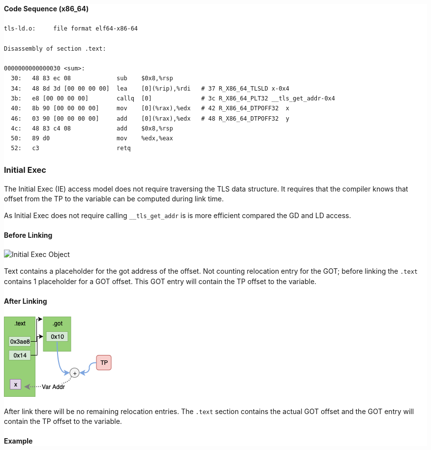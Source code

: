 #### Code Sequence (x86_64)

```
tls-ld.o:     file format elf64-x86-64

Disassembly of section .text:

0000000000000030 <sum>:
  30:	48 83 ec 08          	sub    $0x8,%rsp
  34:	48 8d 3d [00 00 00 00] 	lea    [0](%rip),%rdi   # 37 R_X86_64_TLSLD	x-0x4
  3b:	e8 [00 00 00 00]       	callq  [0]              # 3c R_X86_64_PLT32	__tls_get_addr-0x4
  40:	8b 90 [00 00 00 00]    	mov    [0](%rax),%edx   # 42 R_X86_64_DTPOFF32	x
  46:	03 90 [00 00 00 00]    	add    [0](%rax),%edx   # 48 R_X86_64_DTPOFF32	y
  4c:	48 83 c4 08          	add    $0x8,%rsp
  50:	89 d0                	mov    %edx,%eax
  52:	c3                   	retq   
```
 
### Initial Exec

The Initial Exec (IE) access model does not require traversing the TLS data
structure.  It requires that the compiler knows that offset from the TP to the
variable can be computed during link time.

As Initial Exec does not require calling `__tls_get_addr` is is more efficient
compared the GD and LD access.

#### Before Linking

![Initial Exec Object](/content/2019/tls-ie-obj.png)

Text contains a placeholder for the got address of the offset.  Not counting
relocation entry for the GOT; before linking the `.text` contains 1 placeholder
for a GOT offset.  This GOT entry will contain the TP offset to the variable.

#### After Linking

![Initial Exec Program](/content/2019/tls-ie-exe.png)

After link there will be no remaining relocation entries. The `.text` section
contains the actual GOT offset and the GOT entry will contain the TP offset
to the variable.

#### Example
